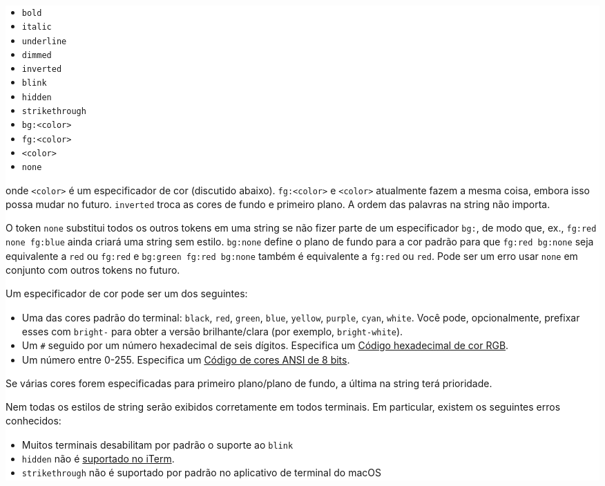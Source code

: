 - `bold`
- `italic`
- `underline`
- `dimmed`
- `inverted`
- `blink`
- `hidden`
- `strikethrough`
- `bg:<color>`
- `fg:<color>`
- `<color>`
- `none`

onde `<color>` é um especificador de cor (discutido abaixo). `fg:<color>` e `<color>` atualmente fazem a mesma coisa, embora isso possa mudar no futuro. `inverted` troca as cores de fundo e primeiro plano. A ordem das palavras na string não importa.

O token `none` substitui todos os outros tokens em uma string se não fizer parte de um especificador `bg:`, de modo que, ex., `fg:red none fg:blue` ainda criará uma string sem estilo. `bg:none` define o plano de fundo para a cor padrão para que `fg:red bg:none` seja equivalente a `red` ou `fg:red` e `bg:green fg:red bg:none` também é equivalente a `fg:red` ou `red`. Pode ser um erro usar `none` em conjunto com outros tokens no futuro.

Um especificador de cor pode ser um dos seguintes:

- Uma das cores padrão do terminal: `black`, `red`, `green`, `blue`, `yellow`, `purple`, `cyan`, `white`. Você pode, opcionalmente, prefixar esses com `bright-` para obter a versão brilhante/clara (por exemplo, `bright-white`).
- Um `#` seguido por um número hexadecimal de seis dígitos. Especifica um [Código hexadecimal de cor RGB](https://www.w3schools.com/colors/colors_hexadecimal.asp).
- Um número entre 0-255. Especifica um [Código de cores ANSI de 8 bits](https://i.stack.imgur.com/KTSQa.png).

Se várias cores forem especificadas para primeiro plano/plano de fundo, a última na string terá prioridade.

Nem todas os estilos de string serão exibidos corretamente em todos terminais. Em particular, existem os seguintes erros conhecidos:

- Muitos terminais desabilitam por padrão o suporte ao `blink`
- `hidden` não é [ suportado no iTerm](https://gitlab.com/gnachman/iterm2/-/issues/4564).
- `strikethrough` não é suportado por padrão no aplicativo de terminal do macOS
